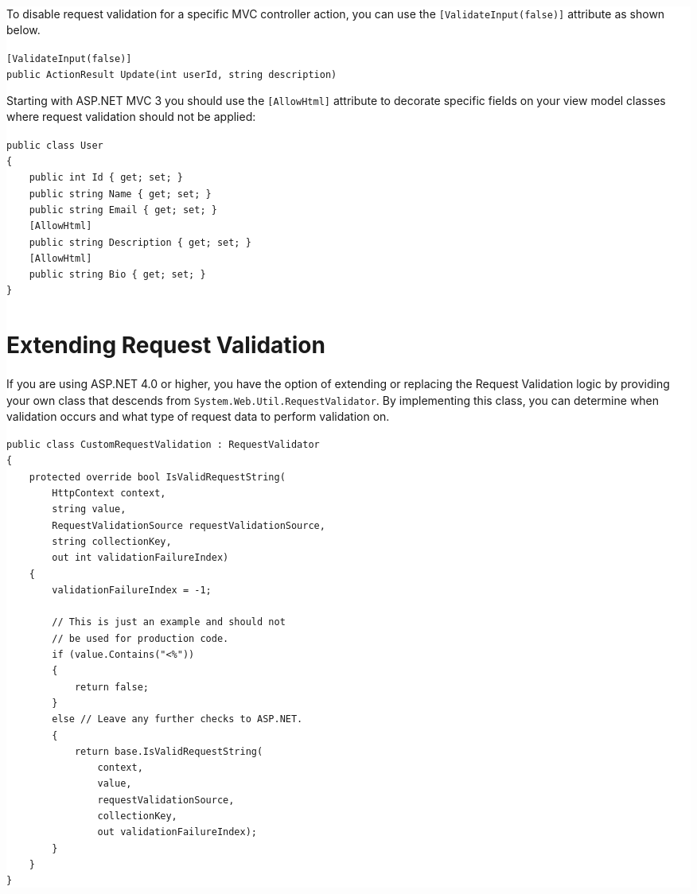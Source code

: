 To disable request validation for a specific MVC controller action, you
can use the `[ValidateInput(false)]` attribute as shown below.

    [ValidateInput(false)]
    public ActionResult Update(int userId, string description)

Starting with ASP.NET MVC 3 you should use the `[AllowHtml]` attribute
to decorate specific fields on your view model classes where request
validation should not be applied:

    public class User
    {
        public int Id { get; set; }
        public string Name { get; set; }
        public string Email { get; set; }
        [AllowHtml]
        public string Description { get; set; }
        [AllowHtml]
        public string Bio { get; set; }
    }

# Extending Request Validation

If you are using ASP.NET 4.0 or higher, you have the option of extending
or replacing the Request Validation logic by providing your own class
that descends from `System.Web.Util.RequestValidator`. By implementing
this class, you can determine when validation occurs and what type of
request data to perform validation on.

    public class CustomRequestValidation : RequestValidator
    {
        protected override bool IsValidRequestString(
            HttpContext context,
            string value,
            RequestValidationSource requestValidationSource,
            string collectionKey,
            out int validationFailureIndex)
        {
            validationFailureIndex = -1;

            // This is just an example and should not
            // be used for production code.
            if (value.Contains("<%"))
            {
                return false;
            }
            else // Leave any further checks to ASP.NET.
            {
                return base.IsValidRequestString(
                    context,
                    value,
                    requestValidationSource,
                    collectionKey,
                    out validationFailureIndex);
            }
        }
    }
